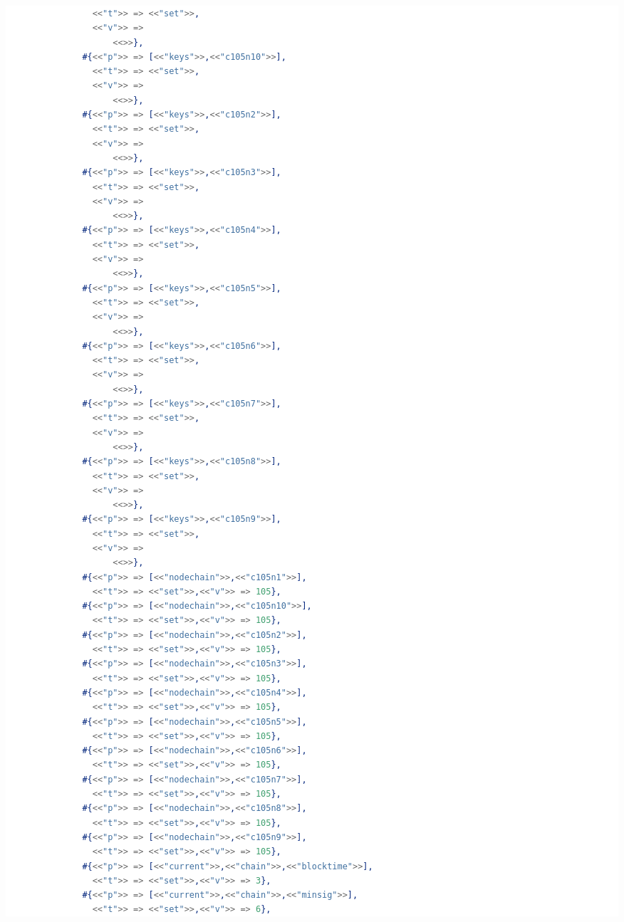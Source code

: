 ```erlang
                 <<"t">> => <<"set">>,
                 <<"v">> =>
                     <<>>},
               #{<<"p">> => [<<"keys">>,<<"c105n10">>],
                 <<"t">> => <<"set">>,
                 <<"v">> =>
                     <<>>},
               #{<<"p">> => [<<"keys">>,<<"c105n2">>],
                 <<"t">> => <<"set">>,
                 <<"v">> =>
                     <<>>},
               #{<<"p">> => [<<"keys">>,<<"c105n3">>],
                 <<"t">> => <<"set">>,
                 <<"v">> =>
                     <<>>},
               #{<<"p">> => [<<"keys">>,<<"c105n4">>],
                 <<"t">> => <<"set">>,
                 <<"v">> =>
                     <<>>},
               #{<<"p">> => [<<"keys">>,<<"c105n5">>],
                 <<"t">> => <<"set">>,
                 <<"v">> =>
                     <<>>},
               #{<<"p">> => [<<"keys">>,<<"c105n6">>],
                 <<"t">> => <<"set">>,
                 <<"v">> =>
                     <<>>},
               #{<<"p">> => [<<"keys">>,<<"c105n7">>],
                 <<"t">> => <<"set">>,
                 <<"v">> =>
                     <<>>},
               #{<<"p">> => [<<"keys">>,<<"c105n8">>],
                 <<"t">> => <<"set">>,
                 <<"v">> =>
                     <<>>},
               #{<<"p">> => [<<"keys">>,<<"c105n9">>],
                 <<"t">> => <<"set">>,
                 <<"v">> =>
                     <<>>},
               #{<<"p">> => [<<"nodechain">>,<<"c105n1">>],
                 <<"t">> => <<"set">>,<<"v">> => 105},
               #{<<"p">> => [<<"nodechain">>,<<"c105n10">>],
                 <<"t">> => <<"set">>,<<"v">> => 105},
               #{<<"p">> => [<<"nodechain">>,<<"c105n2">>],
                 <<"t">> => <<"set">>,<<"v">> => 105},
               #{<<"p">> => [<<"nodechain">>,<<"c105n3">>],
                 <<"t">> => <<"set">>,<<"v">> => 105},
               #{<<"p">> => [<<"nodechain">>,<<"c105n4">>],
                 <<"t">> => <<"set">>,<<"v">> => 105},
               #{<<"p">> => [<<"nodechain">>,<<"c105n5">>],
                 <<"t">> => <<"set">>,<<"v">> => 105},
               #{<<"p">> => [<<"nodechain">>,<<"c105n6">>],
                 <<"t">> => <<"set">>,<<"v">> => 105},
               #{<<"p">> => [<<"nodechain">>,<<"c105n7">>],
                 <<"t">> => <<"set">>,<<"v">> => 105},
               #{<<"p">> => [<<"nodechain">>,<<"c105n8">>],
                 <<"t">> => <<"set">>,<<"v">> => 105},
               #{<<"p">> => [<<"nodechain">>,<<"c105n9">>],
                 <<"t">> => <<"set">>,<<"v">> => 105},
               #{<<"p">> => [<<"current">>,<<"chain">>,<<"blocktime">>],
                 <<"t">> => <<"set">>,<<"v">> => 3},
               #{<<"p">> => [<<"current">>,<<"chain">>,<<"minsig">>],
                 <<"t">> => <<"set">>,<<"v">> => 6},
```